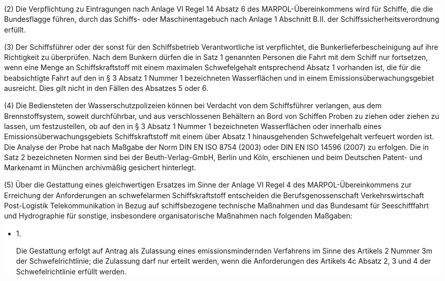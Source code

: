 </div>

<div class="jurAbsatz">

(2) Die Verpflichtung zu Eintragungen nach Anlage VI Regel 14 Absatz 6
des MARPOL-Übereinkommens wird für Schiffe, die die Bundesflagge führen,
durch das Schiffs- oder Maschinentagebuch nach Anlage 1 Abschnitt B.II.
der Schiffssicherheitsverordnung erfüllt.

</div>

<div class="jurAbsatz">

(3) Der Schiffsführer oder der sonst für den Schiffsbetrieb
Verantwortliche ist verpflichtet, die Bunkerlieferbescheinigung auf ihre
Richtigkeit zu überprüfen. Nach dem Bunkern dürfen die in Satz 1
genannten Personen die Fahrt mit dem Schiff nur fortsetzen, wenn eine
Menge an Schiffskraftstoff mit einem maximalen Schwefelgehalt
entsprechend Absatz 1 vorhanden ist, die für die beabsichtigte Fahrt auf
den in § 3 Absatz 1 Nummer 1 bezeichneten Wasserflächen und in einem
Emissionsüberwachungsgebiet ausreicht. Dies gilt nicht in den Fällen des
Absatzes 5 oder 6.

</div>

<div class="jurAbsatz">

(4) Die Bediensteten der Wasserschutzpolizeien können bei Verdacht von
dem Schiffsführer verlangen, aus dem Brennstoffsystem, soweit
durchführbar, und aus verschlossenen Behältern an Bord von Schiffen
Proben zu ziehen oder ziehen zu lassen, um festzustellen, ob auf den in
§ 3 Absatz 1 Nummer 1 bezeichneten Wasserflächen oder innerhalb eines
Emissionsüberwachungsgebiets Schiffskraftstoff mit einem über Absatz 1
hinausgehenden Schwefelgehalt verfeuert worden ist. Die Analyse der
Probe hat nach Maßgabe der Norm DIN EN ISO 8754 (2003) oder DIN EN ISO
14596 (2007) zu erfolgen. Die in Satz 2 bezeichneten Normen sind bei der
Beuth-Verlag-GmbH, Berlin und Köln, erschienen und beim Deutschen
Patent- und Markenamt in München archivmäßig gesichert hinterlegt.

</div>

<div class="jurAbsatz">

(5) Über die Gestattung eines gleichwertigen Ersatzes im Sinne der
Anlage VI Regel 4 des MARPOL-Übereinkommens zur Erreichung der
Anforderungen an schwefelarmen Schiffskraftstoff entscheiden die
Berufsgenossenschaft Verkehrswirtschaft Post-Logistik Telekommunikation
in Bezug auf schiffsbezogene technische Maßnahmen und das Bundesamt für
Seeschifffahrt und Hydrographie für sonstige, insbesondere
organisatorische Maßnahmen nach folgenden Maßgaben:

  - 1\.
    
    <div>
    
    Die Gestattung erfolgt auf Antrag als Zulassung eines
    emissionsmindernden Verfahrens im Sinne des Artikels 2 Nummer 3m der
    Schwefelrichtlinie; die Zulassung darf nur erteilt werden, wenn die
    Anforderungen des Artikels 4c Absatz 2, 3 und 4 der
    Schwefelrichtlinie erfüllt werden.
    